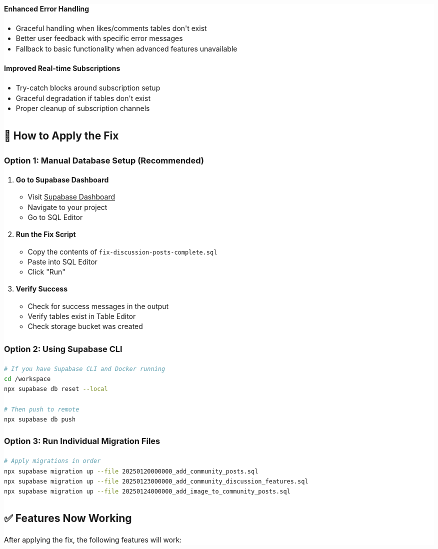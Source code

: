 #### Enhanced Error Handling
- Graceful handling when likes/comments tables don't exist
- Better user feedback with specific error messages
- Fallback to basic functionality when advanced features unavailable

#### Improved Real-time Subscriptions
- Try-catch blocks around subscription setup
- Graceful degradation if tables don't exist
- Proper cleanup of subscription channels

## 🚀 How to Apply the Fix

### Option 1: Manual Database Setup (Recommended)

1. **Go to Supabase Dashboard**
   - Visit [Supabase Dashboard](https://supabase.com/dashboard)
   - Navigate to your project
   - Go to SQL Editor

2. **Run the Fix Script**
   - Copy the contents of `fix-discussion-posts-complete.sql`
   - Paste into SQL Editor
   - Click "Run"

3. **Verify Success**
   - Check for success messages in the output
   - Verify tables exist in Table Editor
   - Check storage bucket was created

### Option 2: Using Supabase CLI

```bash
# If you have Supabase CLI and Docker running
cd /workspace
npx supabase db reset --local

# Then push to remote
npx supabase db push
```

### Option 3: Run Individual Migration Files

```bash
# Apply migrations in order
npx supabase migration up --file 20250120000000_add_community_posts.sql
npx supabase migration up --file 20250123000000_add_community_discussion_features.sql
npx supabase migration up --file 20250124000000_add_image_to_community_posts.sql
```

## ✅ Features Now Working

After applying the fix, the following features will work:
